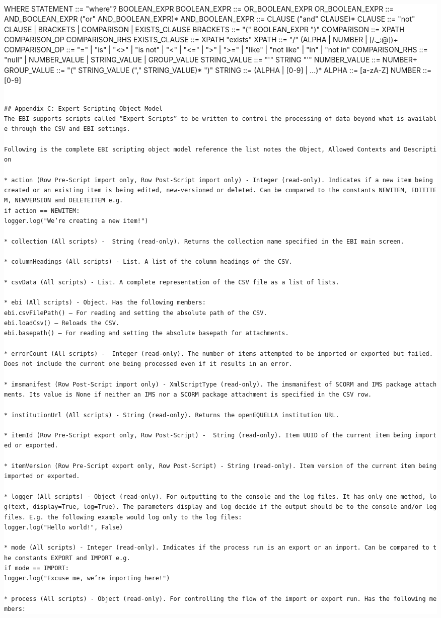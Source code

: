 WHERE STATEMENT ::= "where"? BOOLEAN_EXPR BOOLEAN_EXPR ::= OR_BOOLEAN_EXPR OR_BOOLEAN_EXPR ::= AND_BOOLEAN_EXPR ("or" AND_BOOLEAN_EXPR)* AND_BOOLEAN_EXPR ::= CLAUSE ("and" CLAUSE)* CLAUSE ::= "not" CLAUSE | BRACKETS | COMPARISON | EXISTS_CLAUSE BRACKETS ::= "(" BOOLEAN_EXPR ")" COMPARISON ::= XPATH COMPARISON_OP COMPARISON_RHS EXISTS_CLAUSE ::= XPATH "exists" XPATH ::= "/" (ALPHA | NUMBER | [/._:@])+ COMPARISON_OP ::= "=" | "is" | "<>" | "is not" | "<" | "<=" | ">" | ">=" | "like" | "not like" | "in" | "not in" COMPARISON_RHS ::= "null" | NUMBER_VALUE | STRING_VALUE | GROUP_VALUE STRING_VALUE ::= "'" STRING "'" NUMBER_VALUE ::= NUMBER+ GROUP_VALUE ::= "(" STRING_VALUE ("," STRING_VALUE)* ")" STRING ::= (ALPHA | [0-9] | ...)* ALPHA ::= [a-zA-Z] NUMBER ::= [0-9]
```

## Appendix C: Expert Scripting Object Model
The EBI supports scripts called “Expert Scripts” to be written to control the processing of data beyond what is available through the CSV and EBI settings. 

Following is the complete EBI scripting object model reference the list notes the Object, Allowed Contexts and Description

* action (Row Pre-Script import only, Row Post-Script import only) - Integer (read-only). Indicates if a new item being created or an existing item is being edited, new-versioned or deleted. Can be compared to the constants NEWITEM, EDITITEM, NEWVERSION and DELETEITEM e.g.
if action == NEWITEM:
logger.log("We’re creating a new item!")

* collection (All scripts) -  String (read-only). Returns the collection name specified in the EBI main screen.

* columnHeadings (All scripts) - List. A list of the column headings of the CSV.

* csvData (All scripts) - List. A complete representation of the CSV file as a list of lists.

* ebi (All scripts) - Object. Has the following members:
ebi.csvFilePath() – For reading and setting the absolute path of the CSV.
ebi.loadCsv() – Reloads the CSV.
ebi.basepath() – For reading and setting the absolute basepath for attachments.

* errorCount (All scripts) -  Integer (read-only). The number of items attempted to be imported or exported but failed. Does not include the current one being processed even if it results in an error.

* imsmanifest (Row Post-Script import only) - XmlScriptType (read-only). The imsmanifest of SCORM and IMS package attachments. Its value is None if neither an IMS nor a SCORM package attachment is specified in the CSV row.

* institutionUrl (All scripts) - String (read-only). Returns the openEQUELLA institution URL.

* itemId (Row Pre-Script export only, Row Post-Script) -  String (read-only). Item UUID of the current item being imported or exported.

* itemVersion (Row Pre-Script export only, Row Post-Script) - String (read-only). Item version of the current item being imported or exported.

* logger (All scripts) - Object (read-only). For outputting to the console and the log files. It has only one method, log(text, display=True, log=True). The parameters display and log decide if the output should be to the console and/or log files. E.g. the following example would log only to the log files:
logger.log("Hello world!", False)

* mode (All scripts) - Integer (read-only). Indicates if the process run is an export or an import. Can be compared to the constants EXPORT and IMPORT e.g.
if mode == IMPORT:
logger.log("Excuse me, we’re importing here!")

* process (All scripts) - Object (read-only). For controlling the flow of the import or export run. Has the following members:
```